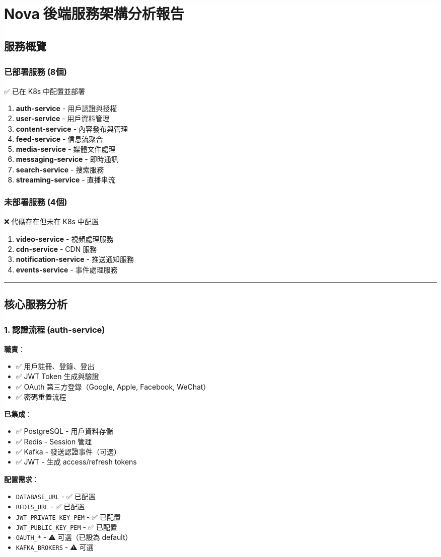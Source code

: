 # Nova 後端服務架構分析報告

## 服務概覽

### 已部署服務 (8個)
✅ 已在 K8s 中配置並部署

1. **auth-service** - 用戶認證與授權
2. **user-service** - 用戶資料管理
3. **content-service** - 內容發布與管理
4. **feed-service** - 信息流聚合
5. **media-service** - 媒體文件處理
6. **messaging-service** - 即時通訊
7. **search-service** - 搜索服務
8. **streaming-service** - 直播串流

### 未部署服務 (4個)
❌ 代碼存在但未在 K8s 中配置

1. **video-service** - 視頻處理服務
2. **cdn-service** - CDN 服務
3. **notification-service** - 推送通知服務
4. **events-service** - 事件處理服務

---

## 核心服務分析

### 1. 認證流程 (auth-service)

**職責**：
- ✅ 用戶註冊、登錄、登出
- ✅ JWT Token 生成與驗證
- ✅ OAuth 第三方登錄（Google, Apple, Facebook, WeChat）
- ✅ 密碼重置流程

**已集成**：
- ✅ PostgreSQL - 用戶資料存儲
- ✅ Redis - Session 管理
- ✅ Kafka - 發送認證事件（可選）
- ✅ JWT - 生成 access/refresh tokens

**配置需求**：
- `DATABASE_URL` - ✅ 已配置
- `REDIS_URL` - ✅ 已配置
- `JWT_PRIVATE_KEY_PEM` - ✅ 已配置
- `JWT_PUBLIC_KEY_PEM` - ✅ 已配置
- `OAUTH_*` - ⚠️ 可選（已設為 default）
- `KAFKA_BROKERS` - ⚠️ 可選
